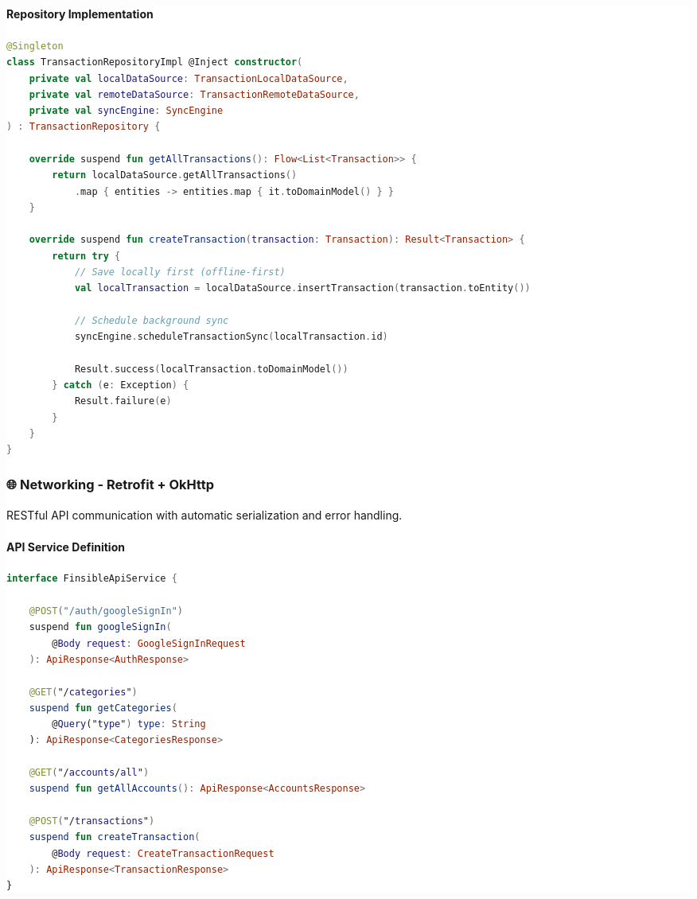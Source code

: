 #### Repository Implementation

```kotlin
@Singleton
class TransactionRepositoryImpl @Inject constructor(
    private val localDataSource: TransactionLocalDataSource,
    private val remoteDataSource: TransactionRemoteDataSource,
    private val syncEngine: SyncEngine
) : TransactionRepository {

    override suspend fun getAllTransactions(): Flow<List<Transaction>> {
        return localDataSource.getAllTransactions()
            .map { entities -> entities.map { it.toDomainModel() } }
    }

    override suspend fun createTransaction(transaction: Transaction): Result<Transaction> {
        return try {
            // Save locally first (offline-first)
            val localTransaction = localDataSource.insertTransaction(transaction.toEntity())

            // Schedule background sync
            syncEngine.scheduleTransactionSync(localTransaction.id)

            Result.success(localTransaction.toDomainModel())
        } catch (e: Exception) {
            Result.failure(e)
        }
    }
}
```

### 🌐 Networking - Retrofit + OkHttp

RESTful API communication with automatic serialization and error handling.

#### API Service Definition

```kotlin
interface FinsibleApiService {

    @POST("/auth/googleSignIn")
    suspend fun googleSignIn(
        @Body request: GoogleSignInRequest
    ): ApiResponse<AuthResponse>

    @GET("/categories")
    suspend fun getCategories(
        @Query("type") type: String
    ): ApiResponse<CategoriesResponse>

    @GET("/accounts/all")
    suspend fun getAllAccounts(): ApiResponse<AccountsResponse>

    @POST("/transactions")
    suspend fun createTransaction(
        @Body request: CreateTransactionRequest
    ): ApiResponse<TransactionResponse>
}
```
